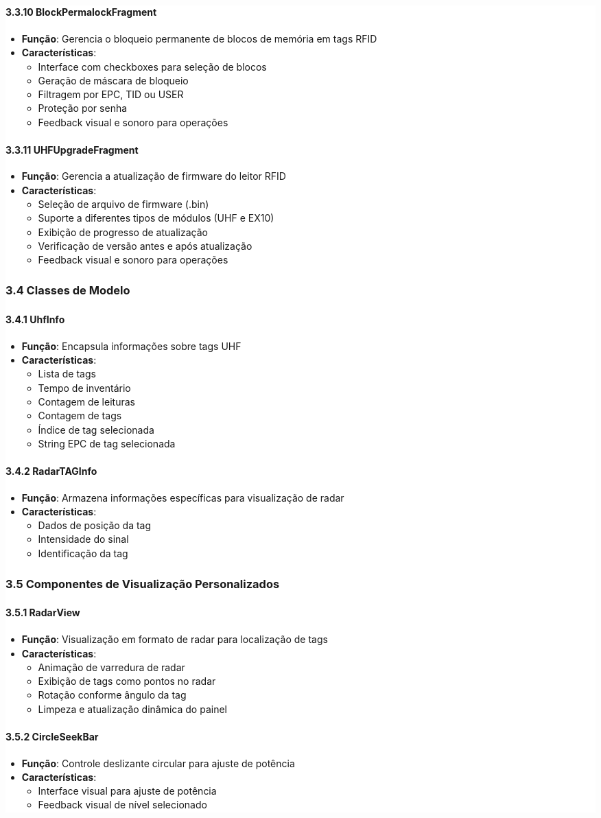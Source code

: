#### 3.3.10 BlockPermalockFragment
- **Função**: Gerencia o bloqueio permanente de blocos de memória em tags RFID
- **Características**:
  - Interface com checkboxes para seleção de blocos
  - Geração de máscara de bloqueio
  - Filtragem por EPC, TID ou USER
  - Proteção por senha
  - Feedback visual e sonoro para operações

#### 3.3.11 UHFUpgradeFragment
- **Função**: Gerencia a atualização de firmware do leitor RFID
- **Características**:
  - Seleção de arquivo de firmware (.bin)
  - Suporte a diferentes tipos de módulos (UHF e EX10)
  - Exibição de progresso de atualização
  - Verificação de versão antes e após atualização
  - Feedback visual e sonoro para operações

### 3.4 Classes de Modelo

#### 3.4.1 UhfInfo
- **Função**: Encapsula informações sobre tags UHF
- **Características**:
  - Lista de tags
  - Tempo de inventário
  - Contagem de leituras
  - Contagem de tags
  - Índice de tag selecionada
  - String EPC de tag selecionada

#### 3.4.2 RadarTAGInfo
- **Função**: Armazena informações específicas para visualização de radar
- **Características**:
  - Dados de posição da tag
  - Intensidade do sinal
  - Identificação da tag

### 3.5 Componentes de Visualização Personalizados

#### 3.5.1 RadarView
- **Função**: Visualização em formato de radar para localização de tags
- **Características**:
  - Animação de varredura de radar
  - Exibição de tags como pontos no radar
  - Rotação conforme ângulo da tag
  - Limpeza e atualização dinâmica do painel

#### 3.5.2 CircleSeekBar
- **Função**: Controle deslizante circular para ajuste de potência
- **Características**:
  - Interface visual para ajuste de potência
  - Feedback visual de nível selecionado
